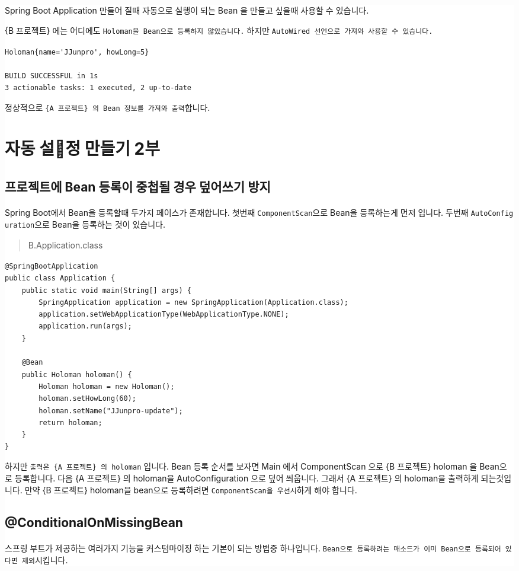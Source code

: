 Spring Boot Application 만들어 질때 자동으로 실행이 되는 Bean 을 만들고 싶을때 사용할 수 있습니다.

{B 프로젝트} 에는 어디에도 `Holoman을 Bean으로 등록하지 않았습니다.`
하지만 `AutoWired 선언으로 가져와 사용할 수 있습니다.`

~~~
Holoman{name='JJunpro', howLong=5}

BUILD SUCCESSFUL in 1s
3 actionable tasks: 1 executed, 2 up-to-date
~~~

정상적으로 `{A 프로젝트} 의 Bean 정보를 가져와 출력`합니다.

# 자동 설정 만들기 2부

## 프로젝트에 Bean 등록이 중첩될 경우 덮어쓰기 방지

Spring Boot에서 Bean을 등록할때 두가지 페이스가 존재합니다.
첫번째 `ComponentScan`으로 Bean을 등록하는게 먼저 입니다.
두번째 `AutoConfiguration`으로 Bean을 등록하는 것이 있습니다.

> B.Application.class
~~~
@SpringBootApplication
public class Application {
    public static void main(String[] args) {
        SpringApplication application = new SpringApplication(Application.class);
        application.setWebApplicationType(WebApplicationType.NONE);
        application.run(args);
    }

    @Bean
    public Holoman holoman() {
        Holoman holoman = new Holoman();
        holoman.setHowLong(60);
        holoman.setName("JJunpro-update");
        return holoman;
    }
}
~~~

하지만 `출력은 {A 프로젝트} 의 holoman` 입니다.
Bean 등록 순서를 보자면 
Main 에서 ComponentScan 으로 {B 프로젝트} holoman 을 Bean으로 등록합니다.
다음 {A 프로젝트} 의 holoman을 AutoConfiguration 으로 덮어 씌웁니다.
그래서 {A 프로젝트} 의 holoman을 출력하게 되는것입니다.
만약 {B 프로젝트} holoman을 bean으로 등록하려면 `ComponentScan을 우선시`하게 해야 합니다.

## @ConditionalOnMissingBean

스프링 부트가 제공하는 여러가지 기능을 커스텀마이징 하는 기본이 되는 방법중 하나입니다.
`Bean으로 등록하려는 매소드가 이미 Bean으로 등록되어 있다면 제외`시킵니다.
